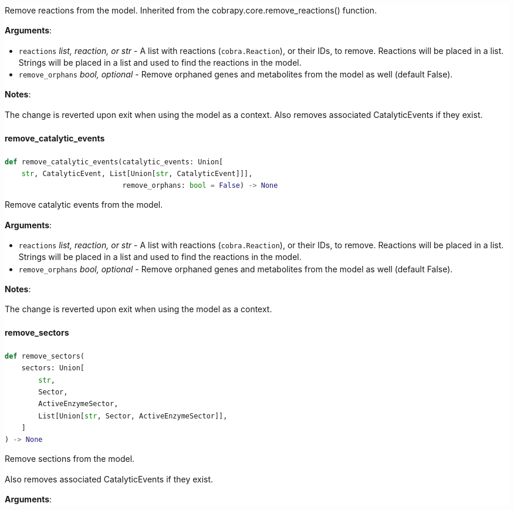 Remove reactions from the model. Inherited from the cobrapy.core.remove_reactions() function.

**Arguments**:

- `reactions` _list, reaction, or str_ - A list with reactions (`cobra.Reaction`), or their IDs, to remove.
  Reactions will be placed in a list. Strings will be placed in a list
  and used to find the reactions in the model.
- `remove_orphans` _bool, optional_ - Remove orphaned genes and metabolites from the model as well (default False).

**Notes**:

  The change is reverted upon exit when using the model as a context. Also removes associated CatalyticEvents if they exist.

#### remove\_catalytic\_events

```python
def remove_catalytic_events(catalytic_events: Union[
    str, CatalyticEvent, List[Union[str, CatalyticEvent]]],
                            remove_orphans: bool = False) -> None
```

Remove catalytic events from the model.

**Arguments**:

- `reactions` _list, reaction, or str_ - A list with reactions (`cobra.Reaction`), or their IDs, to remove.
  Reactions will be placed in a list. Strings will be placed in a list
  and used to find the reactions in the model.
- `remove_orphans` _bool, optional_ - Remove orphaned genes and metabolites from the model as well (default False).
  

**Notes**:

  The change is reverted upon exit when using the model as a context.

#### remove\_sectors

```python
def remove_sectors(
    sectors: Union[
        str,
        Sector,
        ActiveEnzymeSector,
        List[Union[str, Sector, ActiveEnzymeSector]],
    ]
) -> None
```

Remove sections from the model.

Also removes associated CatalyticEvents if they exist.

**Arguments**:

